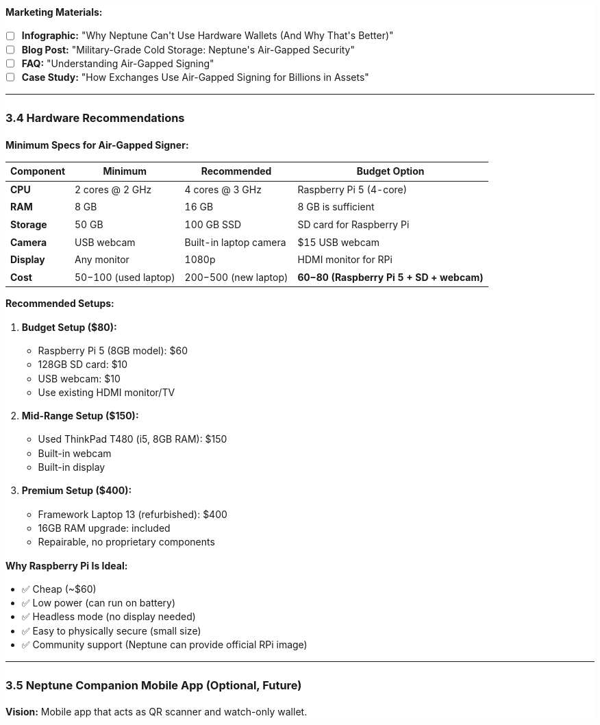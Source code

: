 **Marketing Materials:**
- [ ] **Infographic:** "Why Neptune Can't Use Hardware Wallets (And Why That's Better)"
- [ ] **Blog Post:** "Military-Grade Cold Storage: Neptune's Air-Gapped Security"
- [ ] **FAQ:** "Understanding Air-Gapped Signing"
- [ ] **Case Study:** "How Exchanges Use Air-Gapped Signing for Billions in Assets"

---

### 3.4 Hardware Recommendations

**Minimum Specs for Air-Gapped Signer:**

| Component | Minimum | Recommended | Budget Option |
|-----------|---------|-------------|---------------|
| **CPU** | 2 cores @ 2 GHz | 4 cores @ 3 GHz | Raspberry Pi 5 (4-core) |
| **RAM** | 8 GB | 16 GB | 8 GB is sufficient |
| **Storage** | 50 GB | 100 GB SSD | SD card for Raspberry Pi |
| **Camera** | USB webcam | Built-in laptop camera | $15 USB webcam |
| **Display** | Any monitor | 1080p | HDMI monitor for RPi |
| **Cost** | $50-$100 (used laptop) | $200-$500 (new laptop) | **$60-$80 (Raspberry Pi 5 + SD + webcam)** |

**Recommended Setups:**

1. **Budget Setup ($80):**
   - Raspberry Pi 5 (8GB model): $60
   - 128GB SD card: $10
   - USB webcam: $10
   - Use existing HDMI monitor/TV

2. **Mid-Range Setup ($150):**
   - Used ThinkPad T480 (i5, 8GB RAM): $150
   - Built-in webcam
   - Built-in display

3. **Premium Setup ($400):**
   - Framework Laptop 13 (refurbished): $400
   - 16GB RAM upgrade: included
   - Repairable, no proprietary components

**Why Raspberry Pi Is Ideal:**
- ✅ Cheap (~$60)
- ✅ Low power (can run on battery)
- ✅ Headless mode (no display needed)
- ✅ Easy to physically secure (small size)
- ✅ Community support (Neptune can provide official RPi image)

---

### 3.5 Neptune Companion Mobile App (Optional, Future)

**Vision:** Mobile app that acts as QR scanner and watch-only wallet.
